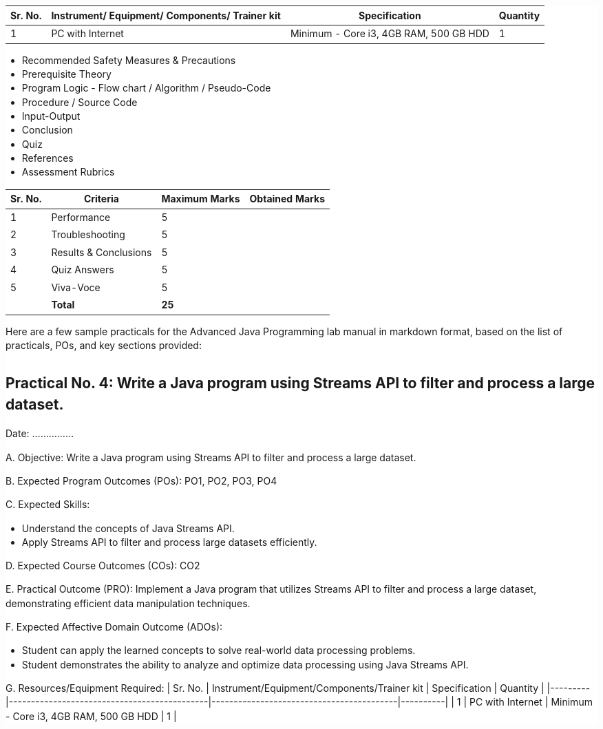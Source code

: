 | **Sr. No.** | **Instrument/ Equipment/ Components/ Trainer kit** | **Specification**                      | **Quantity** |
| ----------- | -------------------------------------------------- | -------------------------------------- | ------------ |
| 1           | PC with Internet                                   | Minimum - Core i3, 4GB RAM, 500 GB HDD | 1            |

- Recommended Safety Measures & Precautions
- Prerequisite Theory
- Program Logic - Flow chart / Algorithm / Pseudo-Code
- Procedure / Source Code
- Input-Output
- Conclusion
- Quiz
- References
- Assessment Rubrics

| **Sr. No.** | **Criteria**          | **Maximum Marks** | **Obtained Marks** |
| ----------- | --------------------- | ----------------- | ------------------ |
| 1           | Performance           | 5                 |                    |
| 2           | Troubleshooting       | 5                 |                    |
| 3           | Results & Conclusions | 5                 |                    |
| 4           | Quiz Answers          | 5                 |                    |
| 5           | Viva-Voce             | 5                 |                    |
|             | **Total**             | **25**            |                    |



Here are a few sample practicals for the Advanced Java Programming lab manual in markdown format, based on the list of practicals, POs, and key sections provided:

## Practical No. 4: Write a Java program using Streams API to filter and process a large dataset.

Date: ……………

A. Objective: Write a Java program using Streams API to filter and process a large dataset.

B. Expected Program Outcomes (POs): PO1, PO2, PO3, PO4

C. Expected Skills:
   - Understand the concepts of Java Streams API.
   - Apply Streams API to filter and process large datasets efficiently.

D. Expected Course Outcomes (COs): CO2

E. Practical Outcome (PRO): Implement a Java program that utilizes Streams API to filter and process a large dataset, demonstrating efficient data manipulation techniques.

F. Expected Affective Domain Outcome (ADOs):
   - Student can apply the learned concepts to solve real-world data processing problems.
   - Student demonstrates the ability to analyze and optimize data processing using Java Streams API.

G. Resources/Equipment Required:
   | Sr. No. | Instrument/Equipment/Components/Trainer kit | Specification                           | Quantity |
   |---------|---------------------------------------------|------------------------------------------|----------|
   | 1       | PC with Internet                            | Minimum - Core i3, 4GB RAM, 500 GB HDD   | 1        |
